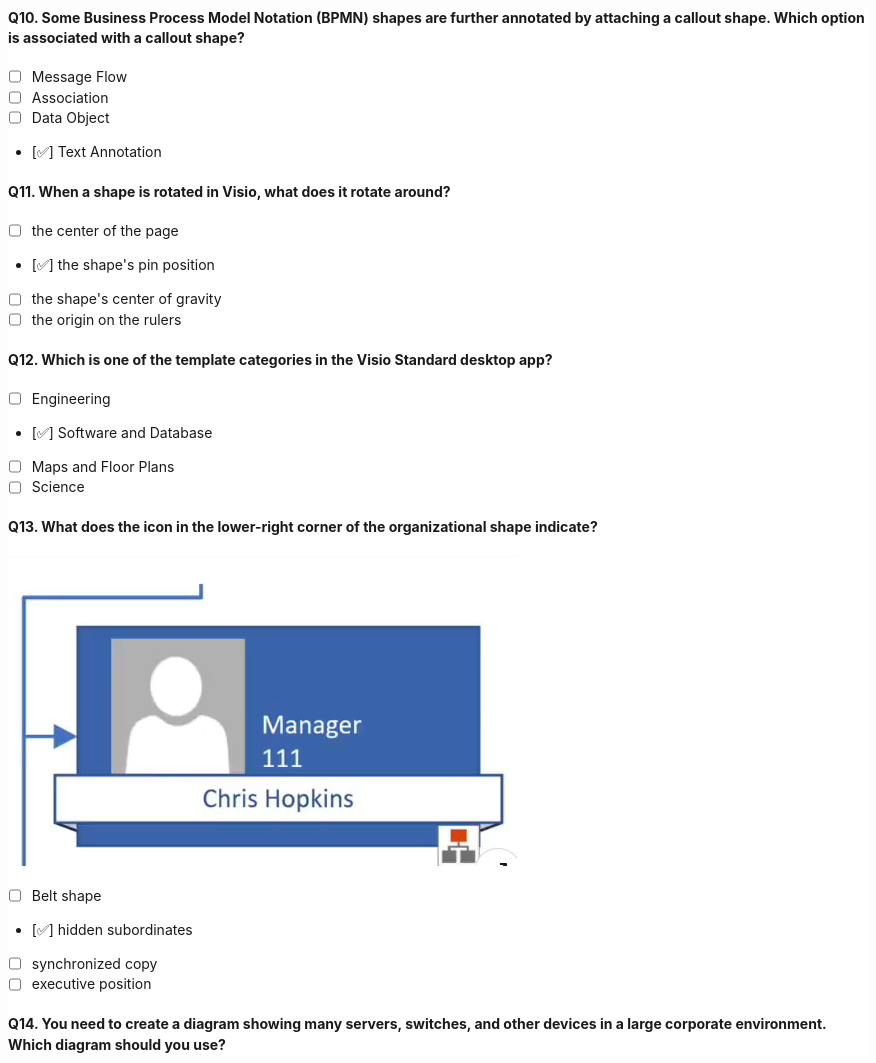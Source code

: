 
#### Q10. Some Business Process Model Notation (BPMN) shapes are further annotated by attaching a callout shape. Which option is associated with a callout shape?

- [ ] Message Flow
- [ ] Association
- [ ] Data Object
- [✅] Text Annotation

#### Q11. When a shape is rotated in Visio, what does it rotate around?

- [ ] the center of the page
- [✅] the shape's pin position
- [ ] the shape's center of gravity
- [ ] the origin on the rulers

#### Q12. Which is one of the template categories in the Visio Standard desktop app?

- [ ] Engineering
- [✅] Software and Database
- [ ] Maps and Floor Plans
- [ ] Science

#### Q13. What does the icon in the lower-right corner of the organizational shape indicate?

![image](images/005.png)

- [ ] Belt shape
- [✅] hidden subordinates
- [ ] synchronized copy
- [ ] executive position

#### Q14. You need to create a diagram showing many servers, switches, and other devices in a large corporate environment. Which diagram should you use?
